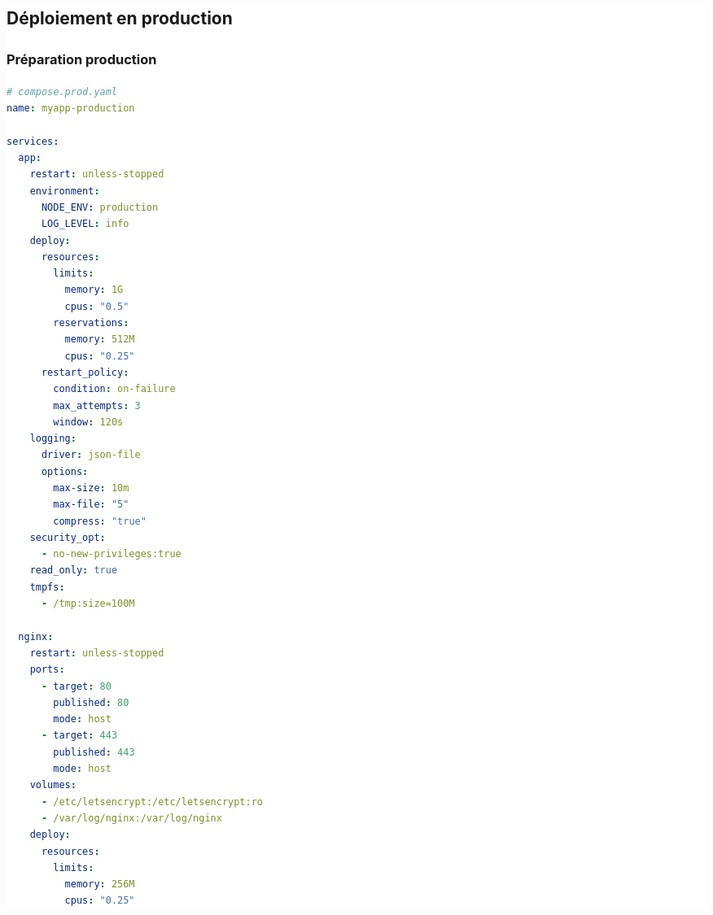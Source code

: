 ```bash
```

## Déploiement en production

### Préparation production

```yaml
# compose.prod.yaml
name: myapp-production

services:
  app:
    restart: unless-stopped
    environment:
      NODE_ENV: production
      LOG_LEVEL: info
    deploy:
      resources:
        limits:
          memory: 1G
          cpus: "0.5"
        reservations:
          memory: 512M
          cpus: "0.25"
      restart_policy:
        condition: on-failure
        max_attempts: 3
        window: 120s
    logging:
      driver: json-file
      options:
        max-size: 10m
        max-file: "5"
        compress: "true"
    security_opt:
      - no-new-privileges:true
    read_only: true
    tmpfs:
      - /tmp:size=100M
        
  nginx:
    restart: unless-stopped
    ports:
      - target: 80
        published: 80
        mode: host
      - target: 443
        published: 443
        mode: host
    volumes:
      - /etc/letsencrypt:/etc/letsencrypt:ro
      - /var/log/nginx:/var/log/nginx
    deploy:
      resources:
        limits:
          memory: 256M
          cpus: "0.25"
```
